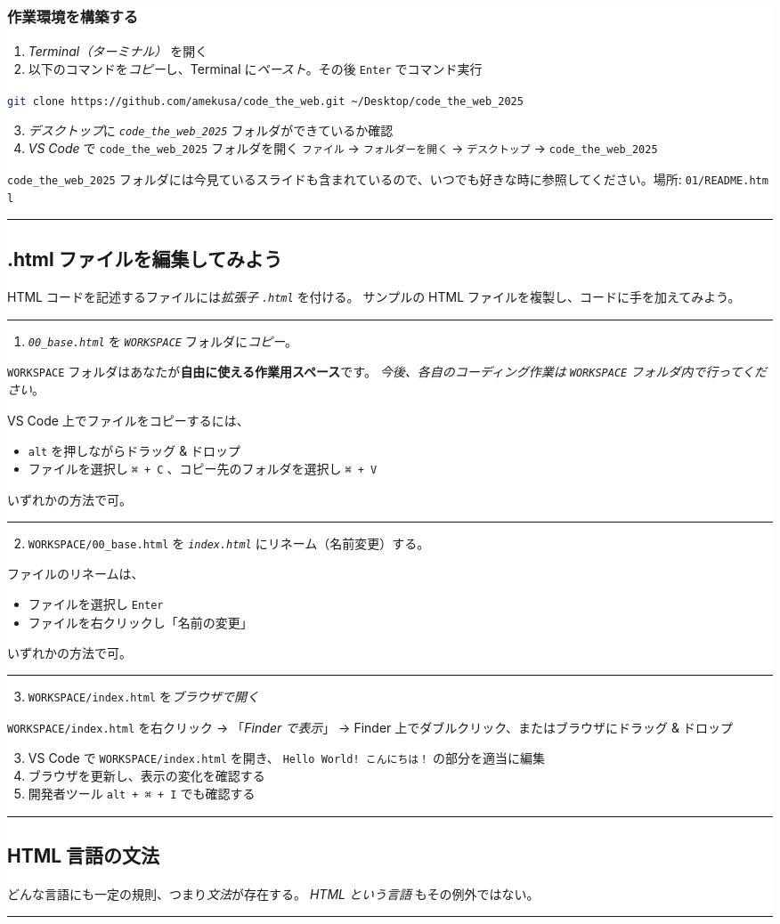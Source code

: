 
### 作業環境を構築する

1. *Terminal（ターミナル）* を開く
2. 以下のコマンドを*コピー*し、Terminal に*ペースト*。その後 `Enter` でコマンド実行
```sh
git clone https://github.com/amekusa/code_the_web.git ~/Desktop/code_the_web_2025
```
3. *デスクトップ*に *`code_the_web_2025`* フォルダができているか確認
4. *VS Code* で `code_the_web_2025` フォルダを開く
`ファイル` → `フォルダーを開く` → `デスクトップ` → `code_the_web_2025`

`code_the_web_2025` フォルダには今見ているスライドも含まれているので、いつでも好きな時に参照してください。場所: `01/README.html`

---

## .html ファイルを編集してみよう
HTML コードを記述するファイルには*拡張子 `.html`* を付ける。
サンプルの HTML ファイルを複製し、コードに手を加えてみよう。

---

1. *`00_base.html`* を *`WORKSPACE`* フォルダに*コピー*。

`WORKSPACE` フォルダはあなたが**自由に使える作業用スペース**です。
*今後、各自のコーディング作業は `WORKSPACE` フォルダ内で行ってください*。

VS Code 上でファイルをコピーするには、
- `alt` を押しながらドラッグ & ドロップ
- ファイルを選択し `⌘ + C` 、コピー先のフォルダを選択し `⌘ + V`

いずれかの方法で可。

---

2. `WORKSPACE/00_base.html` を *`index.html`* にリネーム（名前変更）する。

ファイルのリネームは、
- ファイルを選択し `Enter`
- ファイルを右クリックし「名前の変更」

いずれかの方法で可。

---

3. `WORKSPACE/index.html` を*ブラウザで開く*

`WORKSPACE/index.html` を右クリック → 「*Finder で表示*」
→ Finder 上でダブルクリック、またはブラウザにドラッグ & ドロップ

3. VS Code で `WORKSPACE/index.html` を開き、
`Hello World! こんにちは！` の部分を適当に編集
4. ブラウザを更新し、表示の変化を確認する
5. 開発者ツール `alt + ⌘ + I` でも確認する

---

## HTML 言語の文法
どんな言語にも一定の規則、つまり*文法*が存在する。
*HTML という言語* もその例外ではない。

---